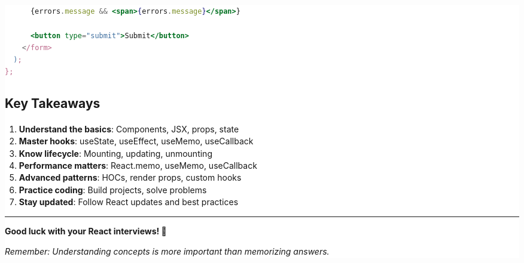 ```jsx
      {errors.message && <span>{errors.message}</span>}
      
      <button type="submit">Submit</button>
    </form>
  );
};
```

## Key Takeaways

1. **Understand the basics**: Components, JSX, props, state
2. **Master hooks**: useState, useEffect, useMemo, useCallback
3. **Know lifecycle**: Mounting, updating, unmounting
4. **Performance matters**: React.memo, useMemo, useCallback
5. **Advanced patterns**: HOCs, render props, custom hooks
6. **Practice coding**: Build projects, solve problems
7. **Stay updated**: Follow React updates and best practices

---

**Good luck with your React interviews! 🚀**

*Remember: Understanding concepts is more important than memorizing answers.*
